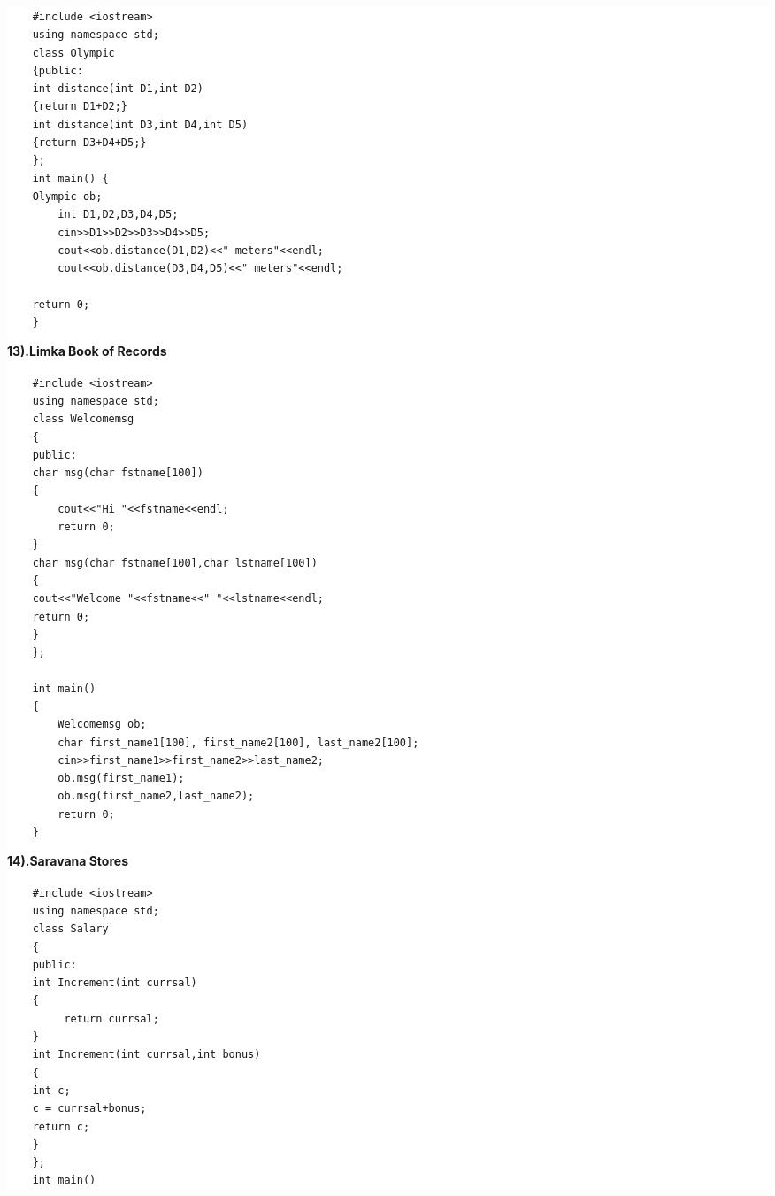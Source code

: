 
        #include <iostream>
        using namespace std;
        class Olympic
        {public:
        int distance(int D1,int D2)
        {return D1+D2;}
        int distance(int D3,int D4,int D5)
        {return D3+D4+D5;}
        };
        int main() {
        Olympic ob;
            int D1,D2,D3,D4,D5;
            cin>>D1>>D2>>D3>>D4>>D5;
            cout<<ob.distance(D1,D2)<<" meters"<<endl;
            cout<<ob.distance(D3,D4,D5)<<" meters"<<endl;
 
        return 0;
        }
**13).Limka Book of Records**

        #include <iostream>
        using namespace std;
        class Welcomemsg
        {
        public:
        char msg(char fstname[100])
        {
            cout<<"Hi "<<fstname<<endl;
            return 0;
        }
        char msg(char fstname[100],char lstname[100])
        {
        cout<<"Welcome "<<fstname<<" "<<lstname<<endl;
        return 0;
        }
        };

        int main()
        {
            Welcomemsg ob;
            char first_name1[100], first_name2[100], last_name2[100];
            cin>>first_name1>>first_name2>>last_name2;
            ob.msg(first_name1);
            ob.msg(first_name2,last_name2);
            return 0;
        }
 **14).Saravana Stores**
 
        #include <iostream>
        using namespace std;
        class Salary
        {
        public:
        int Increment(int currsal)
        {
             return currsal;
        }
        int Increment(int currsal,int bonus)
        {
        int c;
        c = currsal+bonus;
        return c;
        }
        };
        int main()